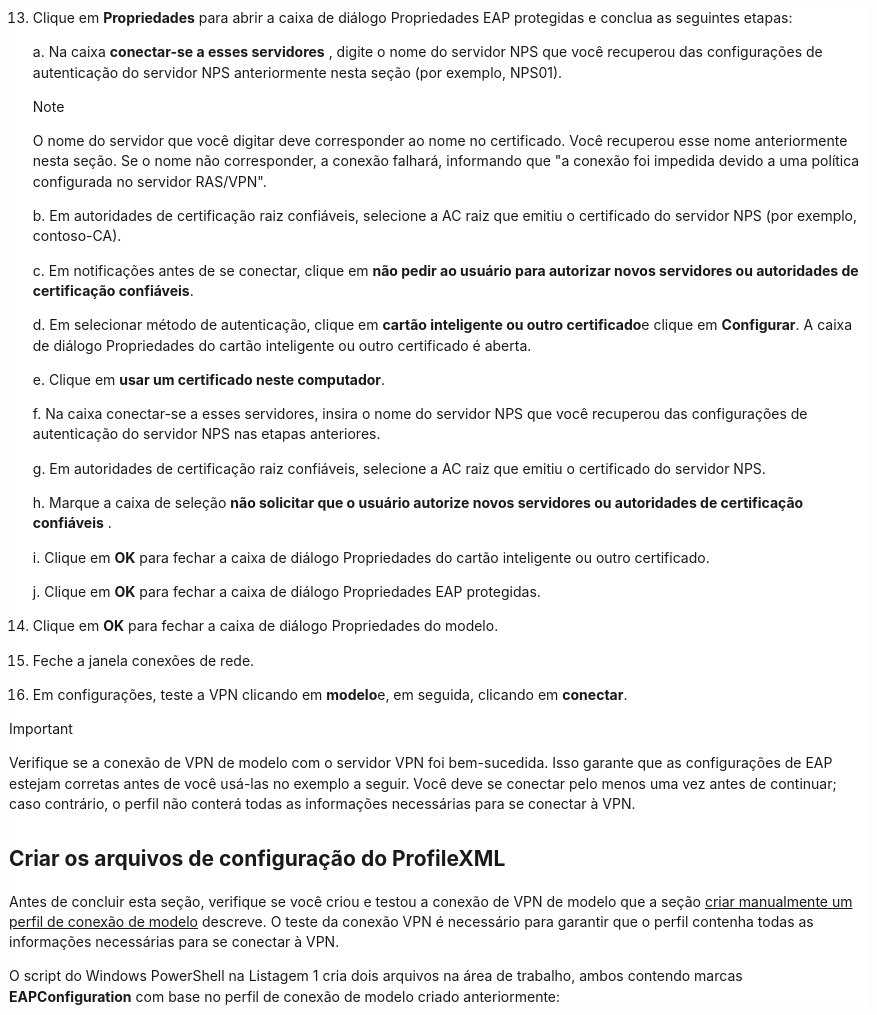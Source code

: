 13. Clique em **Propriedades** para abrir a caixa de diálogo Propriedades EAP protegidas e conclua as seguintes etapas:

    a. Na caixa **conectar-se a esses servidores** , digite o nome do servidor NPS que você recuperou das configurações de autenticação do servidor NPS anteriormente nesta seção (por exemplo, NPS01).

    >[!NOTE]
    >O nome do servidor que você digitar deve corresponder ao nome no certificado. Você recuperou esse nome anteriormente nesta seção. Se o nome não corresponder, a conexão falhará, informando que "a conexão foi impedida devido a uma política configurada no servidor RAS/VPN".

    b.  Em autoridades de certificação raiz confiáveis, selecione a AC raiz que emitiu o certificado do servidor NPS (por exemplo, contoso-CA).

    c.  Em notificações antes de se conectar, clique em **não pedir ao usuário para autorizar novos servidores ou autoridades de certificação confiáveis**.

    d.  Em selecionar método de autenticação, clique em **cartão inteligente ou outro certificado**e clique em **Configurar**. A caixa de diálogo Propriedades do cartão inteligente ou outro certificado é aberta.

    e.  Clique em **usar um certificado neste computador**.

    f.  Na caixa conectar-se a esses servidores, insira o nome do servidor NPS que você recuperou das configurações de autenticação do servidor NPS nas etapas anteriores.

    g.  Em autoridades de certificação raiz confiáveis, selecione a AC raiz que emitiu o certificado do servidor NPS.

    h.  Marque a caixa de seleção **não solicitar que o usuário autorize novos servidores ou autoridades de certificação confiáveis** .

    i.  Clique em **OK** para fechar a caixa de diálogo Propriedades do cartão inteligente ou outro certificado.

    j.  Clique em **OK** para fechar a caixa de diálogo Propriedades EAP protegidas.

14. Clique em **OK** para fechar a caixa de diálogo Propriedades do modelo.

15. Feche a janela conexões de rede.

16. Em configurações, teste a VPN clicando em **modelo**e, em seguida, clicando em **conectar**.

>[!IMPORTANT]
>Verifique se a conexão de VPN de modelo com o servidor VPN foi bem-sucedida. Isso garante que as configurações de EAP estejam corretas antes de você usá-las no exemplo a seguir. Você deve se conectar pelo menos uma vez antes de continuar; caso contrário, o perfil não conterá todas as informações necessárias para se conectar à VPN.

## <a name="create-the-profilexml-configuration-files"></a>Criar os arquivos de configuração do ProfileXML

Antes de concluir esta seção, verifique se você criou e testou a conexão de VPN de modelo que a seção [criar manualmente um perfil de conexão de modelo](#manually-create-a-template-connection-profile) descreve. O teste da conexão VPN é necessário para garantir que o perfil contenha todas as informações necessárias para se conectar à VPN.

O script do Windows PowerShell na Listagem 1 cria dois arquivos na área de trabalho, ambos contendo marcas **EAPConfiguration** com base no perfil de conexão de modelo criado anteriormente:
